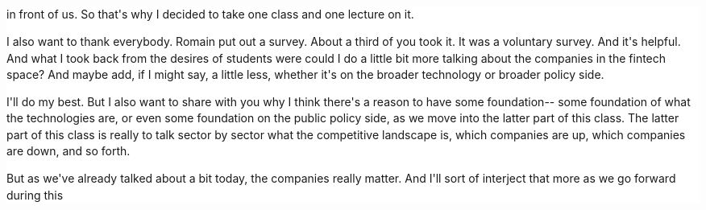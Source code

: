   <span m='170080'>in</span> <span m='170200'>front</span> <span m='170470'>of</span>
  <span m='170560'>us.</span> <span m='171200'>So</span> <span m='171250'>that's</span>
  <span m='171490'>why</span> <span m='171640'>I</span> <span m='171790'>decided</span>
  <span m='172240'>to</span> <span m='172330'>take</span> <span m='173030'>one</span>
  <span m='173740'>class</span> <span m='174160'>and</span> <span m='174250'>one</span>
  <span m='174460'>lecture</span> <span m='174910'>on</span> <span m='175090'>it.</span>
  </p><p><span m='176080'>I</span> <span m='176230'>also</span> <span m='176500'>want</span>
  <span m='176620'>to</span> <span m='176680'>thank</span> <span m='176980'>everybody.</span>
  <span m='177400'>Romain</span> <span m='178380'>put</span> <span m='178600'>out</span>
  <span m='178720'>a</span> <span m='178780'>survey.</span> <span m='179620'>About</span>
  <span m='179980'>a</span> <span m='180040'>third</span> <span m='180430'>of</span>
  <span m='180550'>you</span> <span m='181210'>took</span> <span m='181510'>it.</span>
  <span m='181630'>It</span> <span m='181750'>was</span> <span m='181910'>a</span>
  <span m='181930'>voluntary</span> <span m='182590'>survey.</span> <span m='183100'>And</span>
  <span m='183190'>it's</span> <span m='183310'>helpful.</span> <span m='184730'>And</span>
  <span m='184990'>what</span> <span m='185140'>I</span> <span m='185290'>took</span>
  <span m='185500'>back</span> <span m='185830'>from</span> <span m='186070'>the</span>
  <span m='187960'>desires</span> <span m='188530'>of</span> <span m='188590'>students</span>
  <span m='189220'>were</span> <span m='191650'>could</span> <span m='191830'>I</span>
  <span m='191890'>do</span> <span m='192040'>a</span> <span m='192100'>little</span>
  <span m='192310'>bit</span> <span m='192460'>more</span> <span m='192610'>talking</span>
  <span m='192910'>about</span> <span m='193090'>the</span> <span m='193210'>companies</span>
  <span m='193990'>in</span> <span m='194170'>the</span> <span m='194260'>fintech</span>
  <span m='194830'>space?</span> <span m='196640'>And</span> <span m='196840'>maybe</span>
  <span m='197960'>add,</span> <span m='199540'>if</span> <span m='199720'>I</span>
  <span m='199840'>might</span> <span m='200080'>say,</span> <span m='200620'>a</span>
  <span m='200680'>little</span> <span m='200920'>less,</span> <span m='201180'>whether
  it's</span> <span m='201940'>on</span> <span m='202210'>the</span> <span m='202300'>broader</span>
  <span m='203410'>technology</span> <span m='204190'>or</span> <span m='204310'>broader</span>
  <span m='204730'>policy</span> <span m='205330'>side.</span> </p><p><span m='207040'>I'll</span>
  <span m='207130'>do</span> <span m='207310'>my</span> <span m='207460'>best.</span>
  <span m='208510'>But</span> <span m='208660'>I</span> <span m='208780'>also</span>
  <span m='209020'>want</span> <span m='209140'>to</span> <span m='209200'>share</span>
  <span m='209500'>with</span> <span m='209680'>you</span> <span m='209800'>why</span>
  <span m='210310'>I</span> <span m='210460'>think</span> <span m='210730'>there's</span>
  <span m='211120'>a</span> <span m='211210'>reason</span> <span m='211600'>to</span>
  <span m='211690'>have</span> <span m='211870'>some</span> <span m='212230'>foundation--</span>
  <span m='213070'>some</span> <span m='213370'>foundation</span> <span m='214150'>of</span>
  <span m='214750'>what</span> <span m='214930'>the</span> <span m='215050'>technologies</span>
  <span m='215830'>are,</span> <span m='216580'>or</span> <span m='216730'>even</span>
  <span m='217180'>some</span> <span m='217420'>foundation</span> <span m='218200'>on</span>
  <span m='218410'>the</span> <span m='218470'>public</span> <span m='218800'>policy</span>
  <span m='219370'>side,</span> <span m='219760'>as</span> <span m='219940'>we</span>
  <span m='220090'>move</span> <span m='220600'>into</span> <span m='220990'>the</span>
  <span m='221080'>latter</span> <span m='221470'>part</span> <span m='221770'>of</span>
  <span m='221860'>this</span> <span m='222130'>class.</span> <span m='223130'>The</span>
  <span m='223220'>latter</span> <span m='223540'>part</span> <span m='223750'>of</span>
  <span m='223810'>this</span> <span m='223960'>class</span> <span m='224320'>is</span>
  <span m='224440'>really</span> <span m='224710'>to</span> <span m='224800'>talk</span>
  <span m='225070'>sector</span> <span m='225550'>by</span> <span m='225730'>sector</span>
  <span m='226540'>what</span> <span m='226750'>the</span> <span m='226840'>competitive</span>
  <span m='227380'>landscape</span> <span m='228070'>is,</span> <span m='228640'>which</span>
  <span m='228850'>companies</span> <span m='229360'>are</span> <span m='229480'>up,</span>
  <span m='229790'>which</span> <span m='229900'>companies</span> <span m='230350'>are</span>
  <span m='230410'>down,</span> <span m='230740'>and</span> <span m='230860'>so</span>
  <span m='231070'>forth.</span> </p><p><span m='232910'>But</span> <span m='233050'>as</span>
  <span m='233290'>we've</span> <span m='233470'>already</span> <span m='233770'>talked</span>
  <span m='234130'>about</span> <span m='234640'>a</span> <span m='234730'>bit</span>
  <span m='236140'>today,</span> <span m='237390'>the</span> <span m='237490'>companies</span>
  <span m='237970'>really</span> <span m='238270'>matter.</span> <span m='239200'>And</span>
  <span m='239320'>I'll</span> <span m='239500'>sort</span> <span m='239740'>of</span>
  <span m='239860'>interject</span> <span m='240370'>that</span> <span m='240610'>more</span>
  <span m='241090'>as</span> <span m='241300'>we</span> <span m='241450'>go</span>
  <span m='242170'>forward</span> <span m='242680'>during</span> <span m='243100'>this</span>